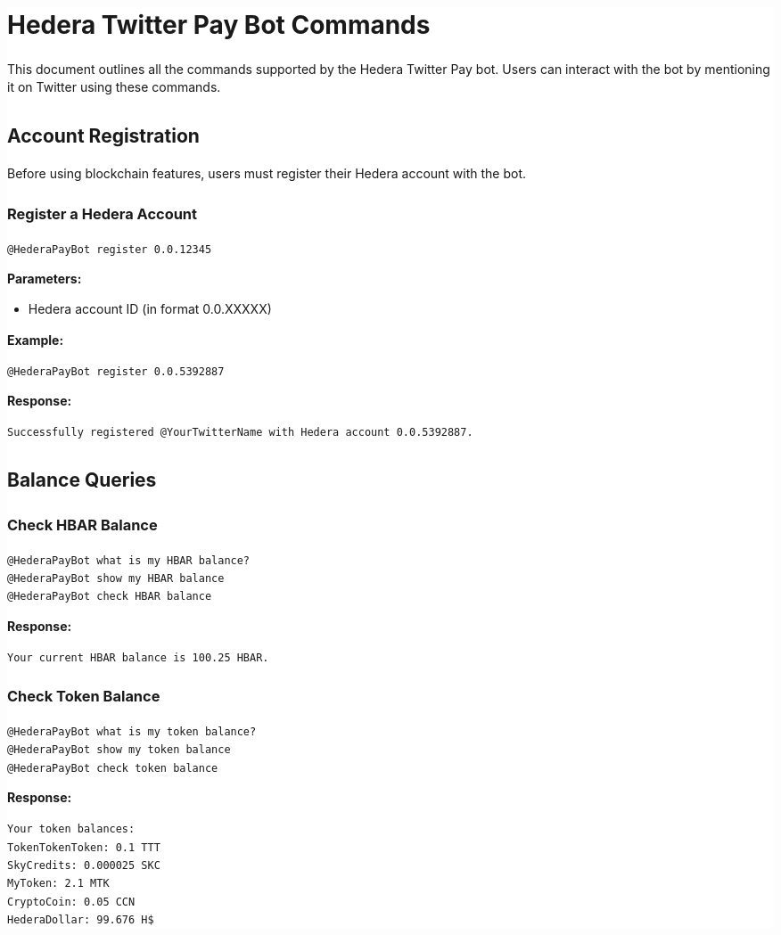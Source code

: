 # Hedera Twitter Pay Bot Commands

This document outlines all the commands supported by the Hedera Twitter Pay bot. Users can interact with the bot by mentioning it on Twitter using these commands.

## Account Registration

Before using blockchain features, users must register their Hedera account with the bot.

### Register a Hedera Account

```
@HederaPayBot register 0.0.12345
```

**Parameters:**
- Hedera account ID (in format 0.0.XXXXX)

**Example:**
```
@HederaPayBot register 0.0.5392887
```

**Response:**
```
Successfully registered @YourTwitterName with Hedera account 0.0.5392887.
```

## Balance Queries

### Check HBAR Balance

```
@HederaPayBot what is my HBAR balance?
@HederaPayBot show my HBAR balance
@HederaPayBot check HBAR balance
```

**Response:**
```
Your current HBAR balance is 100.25 HBAR.
```

### Check Token Balance

```
@HederaPayBot what is my token balance?
@HederaPayBot show my token balance
@HederaPayBot check token balance
```

**Response:**
```
Your token balances:
TokenTokenToken: 0.1 TTT
SkyCredits: 0.000025 SKC
MyToken: 2.1 MTK
CryptoCoin: 0.05 CCN
HederaDollar: 99.676 H$
```
